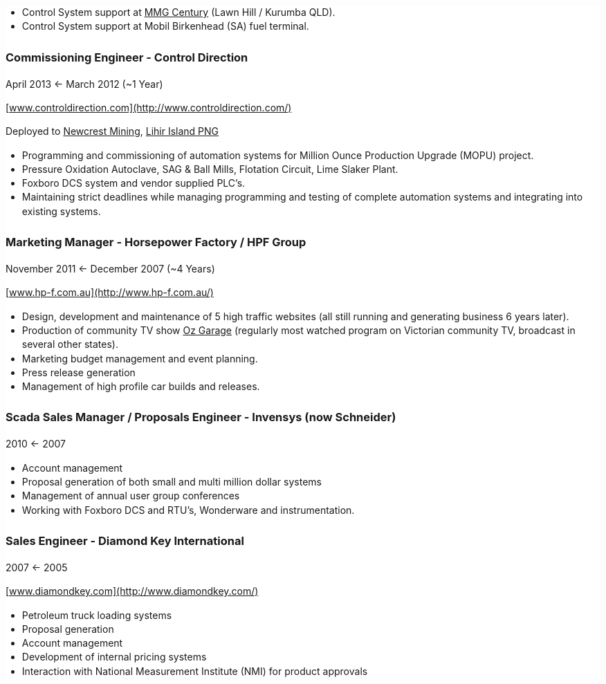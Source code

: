   - Control System support at [MMG Century](http://www.mmg.com/en/Our-Operations/Historical-Operations/Century.aspx) (Lawn Hill / Kurumba QLD).
  - Control System support at Mobil Birkenhead (SA) fuel terminal.

### Commissioning Engineer - Control Direction

April 2013 <- March 2012 (~1 Year)

[www.controldirection.com](http://www.controldirection.com/)

Deployed to [Newcrest Mining](http://www.newcrest.com.au/), [Lihir Island PNG](https://www.google.com.au/search?q=lihir+island+png)

- Programming and commissioning of automation systems for Million Ounce Production Upgrade (MOPU) project.
- Pressure Oxidation Autoclave, SAG & Ball Mills, Flotation Circuit, Lime Slaker Plant.
- Foxboro DCS system and vendor supplied PLC’s.
- Maintaining strict deadlines while managing programming and testing of complete automation systems and integrating into existing systems.

### Marketing Manager - Horsepower Factory / HPF Group

November 2011 <- December 2007 (~4 Years)

[www.hp-f.com.au](http://www.hp-f.com.au/)

- Design, development and maintenance of 5 high traffic websites (all still running and generating business 6 years later).
- Production of community TV show [Oz Garage](http://www.ozgarage.com.au/) (regularly most watched program on Victorian community TV, broadcast in several other states).
- Marketing budget management and event planning.
- Press release generation
- Management of high profile car builds and releases.

### Scada Sales Manager / Proposals Engineer - Invensys (now Schneider)

2010 <- 2007

- Account management
- Proposal generation of both small and multi million dollar systems
- Management of annual user group conferences
- Working with Foxboro DCS and RTU’s, Wonderware and instrumentation.

### Sales Engineer - Diamond Key International

2007 <- 2005

[www.diamondkey.com](http://www.diamondkey.com/)

- Petroleum truck loading systems
- Proposal generation
- Account management
- Development of internal pricing systems
- Interaction with National Measurement Institute (NMI) for product approvals
